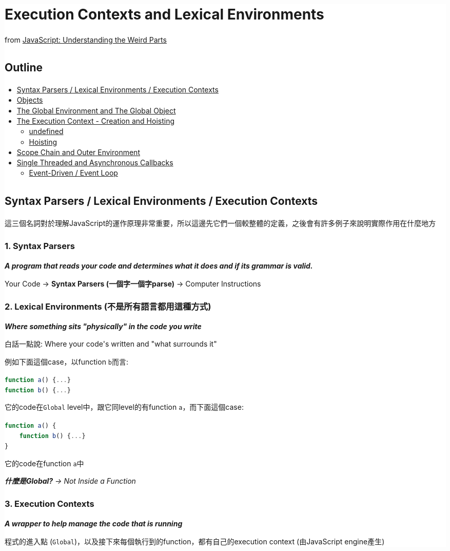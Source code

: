 # Execution Contexts and Lexical Environments
from [JavaScript: Understanding the Weird Parts](https://www.udemy.com/understand-JavaScript/learn/v4/overview)

## Outline
* [Syntax Parsers / Lexical Environments / Execution Contexts](#sle)
* [Objects](#objects)
* [The Global Environment and The Global Object](#global)
* [The Execution Context - Creation and Hoisting](#execution-context)
    * [undefined](#undefined)
    * [Hoisting](#hoisting)
* [Scope Chain and Outer Environment](#outer-environment)
* [Single Threaded and Asynchronous Callbacks](#thread)
    * [Event-Driven / Event Loop](#event-loop)

## <a name="sle"></a>Syntax Parsers / Lexical Environments / Execution Contexts
這三個名詞對於理解JavaScript的運作原理非常重要，所以這邊先它們一個較整體的定義，之後會有許多例子來說明實際作用在什麼地方
### 1. Syntax Parsers

*__A program that reads your code and determines what it does and if its grammar is valid.__*
    
Your Code -> **Syntax Parsers (一個字一個字parse)** -> Computer Instructions

### 2. Lexical Environments (不是所有語言都用這種方式)

*__Where something sits "physically" in the code you write__*

白話一點說: Where your code's written and "what surrounds it"
    
例如下面這個case，以function `b`而言:

```javaScript
function a() {...}
function b() {...}
```
它的code在`Global` level中，跟它同level的有function `a`，而下面這個case:

```javaScript
function a() {
    function b() {...}
}
```
它的code在function `a`中

*__什麼是Global?__ -> Not Inside a Function*

### 3. Execution Contexts
*__A wrapper to help manage the code that is running__*
    
程式的進入點 (`Global`)，以及接下來每個執行到的function，都有自己的execution context (由JavaScript engine產生)
